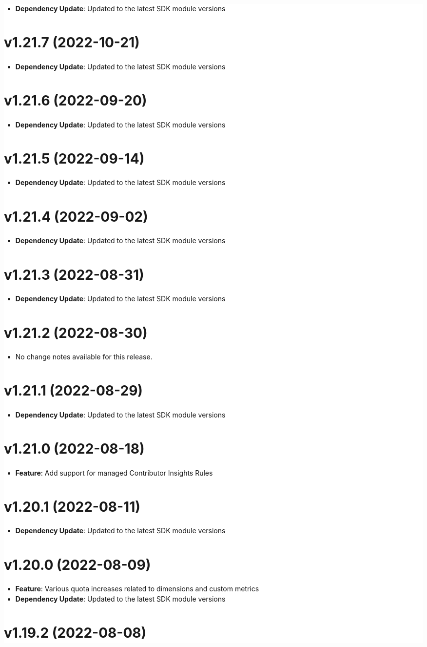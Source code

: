 * **Dependency Update**: Updated to the latest SDK module versions

# v1.21.7 (2022-10-21)

* **Dependency Update**: Updated to the latest SDK module versions

# v1.21.6 (2022-09-20)

* **Dependency Update**: Updated to the latest SDK module versions

# v1.21.5 (2022-09-14)

* **Dependency Update**: Updated to the latest SDK module versions

# v1.21.4 (2022-09-02)

* **Dependency Update**: Updated to the latest SDK module versions

# v1.21.3 (2022-08-31)

* **Dependency Update**: Updated to the latest SDK module versions

# v1.21.2 (2022-08-30)

* No change notes available for this release.

# v1.21.1 (2022-08-29)

* **Dependency Update**: Updated to the latest SDK module versions

# v1.21.0 (2022-08-18)

* **Feature**: Add support for managed Contributor Insights Rules

# v1.20.1 (2022-08-11)

* **Dependency Update**: Updated to the latest SDK module versions

# v1.20.0 (2022-08-09)

* **Feature**: Various quota increases related to dimensions and custom metrics
* **Dependency Update**: Updated to the latest SDK module versions

# v1.19.2 (2022-08-08)
